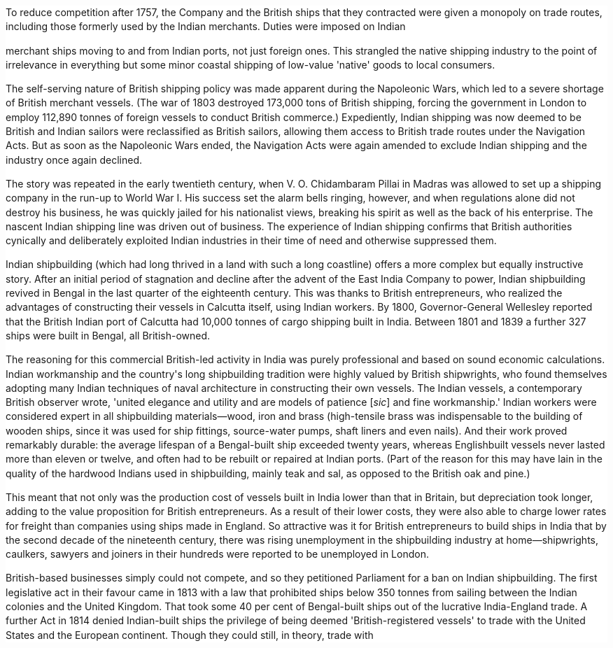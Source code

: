To reduce competition after 1757, the Company and the British ships that they contracted were given a monopoly on trade routes, including those formerly used by the Indian merchants. Duties were imposed on Indian

merchant ships moving to and from Indian ports, not just foreign ones. This strangled the native shipping industry to the point of irrelevance in everything but some minor coastal shipping of low-value 'native' goods to local consumers.

The self-serving nature of British shipping policy was made apparent during the Napoleonic Wars, which led to a severe shortage of British merchant vessels. (The war of 1803 destroyed 173,000 tons of British shipping, forcing the government in London to employ 112,890 tonnes of foreign vessels to conduct British commerce.) Expediently, Indian shipping was now deemed to be British and Indian sailors were reclassified as British sailors, allowing them access to British trade routes under the Navigation Acts. But as soon as the Napoleonic Wars ended, the Navigation Acts were again amended to exclude Indian shipping and the industry once again declined.

The story was repeated in the early twentieth century, when V. O. Chidambaram Pillai in Madras was allowed to set up a shipping company in the run-up to World War I. His success set the alarm bells ringing, however, and when regulations alone did not destroy his business, he was quickly jailed for his nationalist views, breaking his spirit as well as the back of his enterprise. The nascent Indian shipping line was driven out of business. The experience of Indian shipping confirms that British authorities cynically and deliberately exploited Indian industries in their time of need and otherwise suppressed them.

Indian shipbuilding (which had long thrived in a land with such a long coastline) offers a more complex but equally instructive story. After an initial period of stagnation and decline after the advent of the East India Company to power, Indian shipbuilding revived in Bengal in the last quarter of the eighteenth century. This was thanks to British entrepreneurs, who realized the advantages of constructing their vessels in Calcutta itself, using Indian workers. By 1800, Governor-General Wellesley reported that the British Indian port of Calcutta had 10,000 tonnes of cargo shipping built in India. Between 1801 and 1839 a further 327 ships were built in Bengal, all British-owned.

The reasoning for this commercial British-led activity in India was purely professional and based on sound economic calculations. Indian workmanship and the country's long shipbuilding tradition were highly valued by British shipwrights, who found themselves adopting many Indian techniques of naval architecture in constructing their own vessels. The Indian vessels, a contemporary British observer wrote, 'united elegance and utility and are models of patience [*sic*] and fine workmanship.' Indian workers were considered expert in all shipbuilding materials—wood, iron and brass (high-tensile brass was indispensable to the building of wooden ships, since it was used for ship fittings, source-water pumps, shaft liners and even nails). And their work proved remarkably durable: the average lifespan of a Bengal-built ship exceeded twenty years, whereas Englishbuilt vessels never lasted more than eleven or twelve, and often had to be rebuilt or repaired at Indian ports. (Part of the reason for this may have lain in the quality of the hardwood Indians used in shipbuilding, mainly teak and sal, as opposed to the British oak and pine.)

This meant that not only was the production cost of vessels built in India lower than that in Britain, but depreciation took longer, adding to the value proposition for British entrepreneurs. As a result of their lower costs, they were also able to charge lower rates for freight than companies using ships made in England. So attractive was it for British entrepreneurs to build ships in India that by the second decade of the nineteenth century, there was rising unemployment in the shipbuilding industry at home—shipwrights, caulkers, sawyers and joiners in their hundreds were reported to be unemployed in London.

British-based businesses simply could not compete, and so they petitioned Parliament for a ban on Indian shipbuilding. The first legislative act in their favour came in 1813 with a law that prohibited ships below 350 tonnes from sailing between the Indian colonies and the United Kingdom. That took some 40 per cent of Bengal-built ships out of the lucrative India-England trade. A further Act in 1814 denied Indian-built ships the privilege of being deemed 'British-registered vessels' to trade with the United States and the European continent. Though they could still, in theory, trade with
